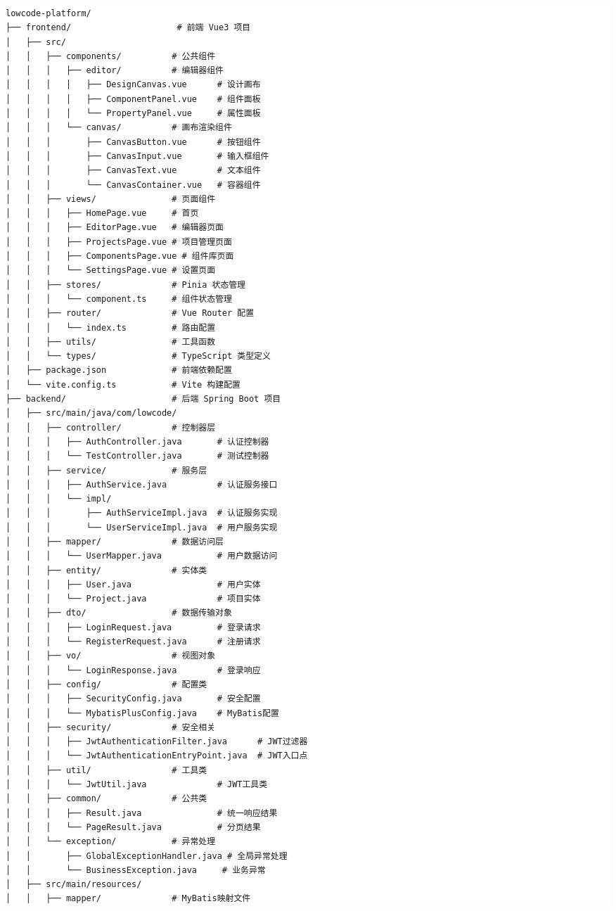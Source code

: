 ```
lowcode-platform/
├── frontend/                     # 前端 Vue3 项目
│   ├── src/
│   │   ├── components/          # 公共组件
│   │   │   ├── editor/          # 编辑器组件
│   │   │   │   ├── DesignCanvas.vue      # 设计画布
│   │   │   │   ├── ComponentPanel.vue    # 组件面板
│   │   │   │   └── PropertyPanel.vue     # 属性面板
│   │   │   └── canvas/          # 画布渲染组件
│   │   │       ├── CanvasButton.vue      # 按钮组件
│   │   │       ├── CanvasInput.vue       # 输入框组件
│   │   │       ├── CanvasText.vue        # 文本组件
│   │   │       └── CanvasContainer.vue   # 容器组件
│   │   ├── views/               # 页面组件
│   │   │   ├── HomePage.vue     # 首页
│   │   │   ├── EditorPage.vue   # 编辑器页面
│   │   │   ├── ProjectsPage.vue # 项目管理页面
│   │   │   ├── ComponentsPage.vue # 组件库页面
│   │   │   └── SettingsPage.vue # 设置页面
│   │   ├── stores/              # Pinia 状态管理
│   │   │   └── component.ts     # 组件状态管理
│   │   ├── router/              # Vue Router 配置
│   │   │   └── index.ts         # 路由配置
│   │   ├── utils/               # 工具函数
│   │   └── types/               # TypeScript 类型定义
│   ├── package.json             # 前端依赖配置
│   └── vite.config.ts           # Vite 构建配置
├── backend/                     # 后端 Spring Boot 项目
│   ├── src/main/java/com/lowcode/
│   │   ├── controller/          # 控制器层
│   │   │   ├── AuthController.java       # 认证控制器
│   │   │   └── TestController.java       # 测试控制器
│   │   ├── service/             # 服务层
│   │   │   ├── AuthService.java          # 认证服务接口
│   │   │   └── impl/
│   │   │       ├── AuthServiceImpl.java  # 认证服务实现
│   │   │       └── UserServiceImpl.java  # 用户服务实现
│   │   ├── mapper/              # 数据访问层
│   │   │   └── UserMapper.java           # 用户数据访问
│   │   ├── entity/              # 实体类
│   │   │   ├── User.java                 # 用户实体
│   │   │   └── Project.java              # 项目实体
│   │   ├── dto/                 # 数据传输对象
│   │   │   ├── LoginRequest.java         # 登录请求
│   │   │   └── RegisterRequest.java      # 注册请求
│   │   ├── vo/                  # 视图对象
│   │   │   └── LoginResponse.java        # 登录响应
│   │   ├── config/              # 配置类
│   │   │   ├── SecurityConfig.java       # 安全配置
│   │   │   └── MybatisPlusConfig.java    # MyBatis配置
│   │   ├── security/            # 安全相关
│   │   │   ├── JwtAuthenticationFilter.java      # JWT过滤器
│   │   │   └── JwtAuthenticationEntryPoint.java  # JWT入口点
│   │   ├── util/                # 工具类
│   │   │   └── JwtUtil.java              # JWT工具类
│   │   ├── common/              # 公共类
│   │   │   ├── Result.java               # 统一响应结果
│   │   │   └── PageResult.java           # 分页结果
│   │   └── exception/           # 异常处理
│   │       ├── GlobalExceptionHandler.java # 全局异常处理
│   │       └── BusinessException.java     # 业务异常
│   ├── src/main/resources/
│   │   ├── mapper/              # MyBatis映射文件
```